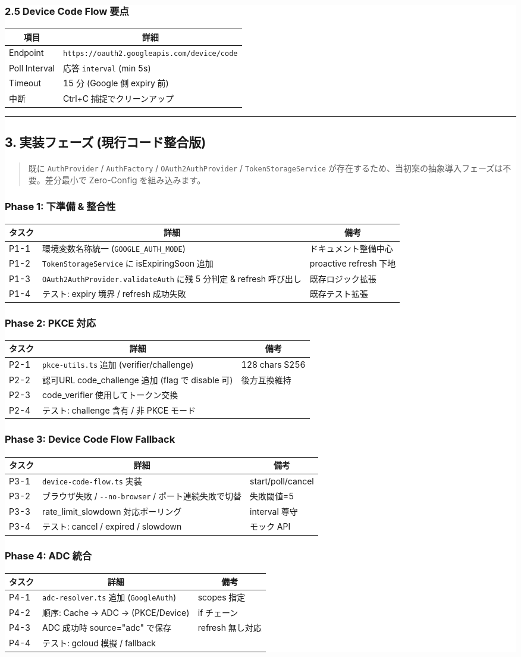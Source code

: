 ### 2.5 Device Code Flow 要点
| 項目 | 詳細 |
|------|------|
| Endpoint | `https://oauth2.googleapis.com/device/code` |
| Poll Interval | 応答 `interval` (min 5s) |
| Timeout | 15 分 (Google 側 expiry 前) |
| 中断 | Ctrl+C 捕捉でクリーンアップ |

---
## 3. 実装フェーズ (現行コード整合版)

> 既に `AuthProvider` / `AuthFactory` / `OAuth2AuthProvider` / `TokenStorageService` が存在するため、当初案の抽象導入フェーズは不要。差分最小で Zero-Config を組み込みます。

### Phase 1: 下準備 & 整合性
| タスク | 詳細 | 備考 |
|--------|------|------|
| P1-1 | 環境変数名称統一 (`GOOGLE_AUTH_MODE`) | ドキュメント整備中心 |
| P1-2 | `TokenStorageService` に isExpiringSoon 追加 | proactive refresh 下地 |
| P1-3 | `OAuth2AuthProvider.validateAuth` に残 5 分判定 & refresh 呼び出し | 既存ロジック拡張 |
| P1-4 | テスト: expiry 境界 / refresh 成功失敗 | 既存テスト拡張 |

### Phase 2: PKCE 対応
| タスク | 詳細 | 備考 |
|--------|------|------|
| P2-1 | `pkce-utils.ts` 追加 (verifier/challenge) | 128 chars S256 |
| P2-2 | 認可URL code_challenge 追加 (flag で disable 可) | 後方互換維持 |
| P2-3 | code_verifier 使用してトークン交換 | |
| P2-4 | テスト: challenge 含有 / 非 PKCE モード | |

### Phase 3: Device Code Flow Fallback
| タスク | 詳細 | 備考 |
|--------|------|------|
| P3-1 | `device-code-flow.ts` 実装 | start/poll/cancel |
| P3-2 | ブラウザ失敗 / `--no-browser` / ポート連続失敗で切替 | 失敗閾値=5 |
| P3-3 | rate_limit_slowdown 対応ポーリング | interval 尊守 |
| P3-4 | テスト: cancel / expired / slowdown | モック API |

### Phase 4: ADC 統合
| タスク | 詳細 | 備考 |
|--------|------|------|
| P4-1 | `adc-resolver.ts` 追加 (`GoogleAuth`) | scopes 指定 |
| P4-2 | 順序: Cache → ADC → (PKCE/Device) | if チェーン |
| P4-3 | ADC 成功時 source="adc" で保存 | refresh 無し対応 |
| P4-4 | テスト: gcloud 模擬 / fallback | |
